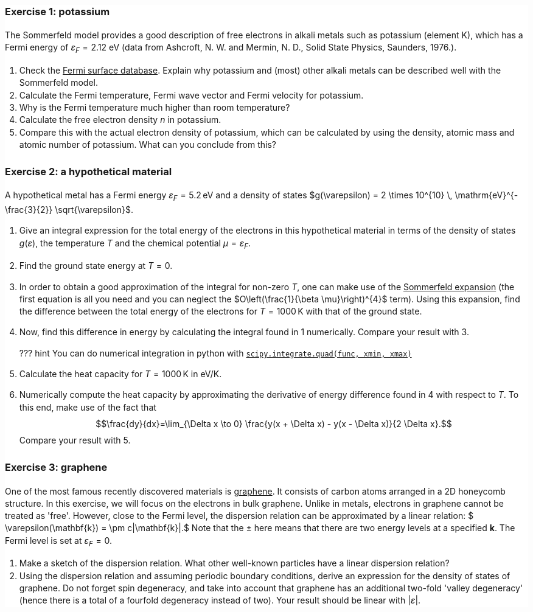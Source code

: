 ### Exercise 1: potassium

The Sommerfeld model provides a good description of free electrons in alkali metals such as potassium (element K), which has a Fermi energy of $\varepsilon_{F} =  2.12$ eV (data from Ashcroft, N. W. and Mermin, N. D., Solid State Physics, Saunders, 1976.).

1. Check the [Fermi surface database](http://www.phys.ufl.edu/fermisurface/). Explain why potassium and (most) other alkali metals can be described well with the Sommerfeld model.
2. Calculate the Fermi temperature, Fermi wave vector and Fermi velocity for potassium.
3. Why is the Fermi temperature much higher than room temperature?
4. Calculate the free electron density $n$ in potassium.
5. Compare this with the actual electron density of potassium, which can be calculated by using the density, atomic mass and atomic number of potassium. What can you conclude from this?

### Exercise 2: a hypothetical material
A hypothetical metal has a Fermi energy $\varepsilon_F = 5.2 \, \mathrm{eV}$ and a density of states $g(\varepsilon) =  2 \times 10^{10} \, \mathrm{eV}^{-\frac{3}{2}} \sqrt{\varepsilon}$.

1. Give an integral expression for the total energy of the electrons in this hypothetical material in terms of the density of states $g(\varepsilon)$, the temperature $T$ and the chemical potential $\mu = \varepsilon_F$.
2. Find the ground state energy at $T = 0$.
3. In order to obtain a good approximation of the integral for non-zero $T$, one can make use of the [Sommerfeld expansion](https://en.wikipedia.org/wiki/Sommerfeld_expansion) (the first equation is all you need and you can neglect the $O\left(\frac{1}{\beta \mu}\right)^{4}$ term).
Using this expansion, find the difference between the total energy of the electrons for $T = 1000 \, \mathrm{K}$ with that of the ground state.
4. Now, find this difference in energy by calculating the integral found in 1 numerically. Compare your result with 3.

	??? hint
		 You can do numerical integration in python with [`scipy.integrate.quad(func, xmin, xmax)`](https://docs.scipy.org/doc/scipy/reference/generated/scipy.integrate.quad.html)

5. Calculate the heat capacity for $T = 1000 \, \mathrm{K}$ in eV/K.
6. Numerically compute the heat capacity by approximating the derivative of energy difference found in 4 with respect to $T$. To this end, make use of the fact that $$\frac{dy}{dx}=\lim_{\Delta x \to 0} \frac{y(x + \Delta x) - y(x - \Delta x)}{2 \Delta x}.$$ Compare your result with 5.

### Exercise 3: graphene
One of the most famous recently discovered materials is [graphene](https://en.wikipedia.org/wiki/Graphene). It consists of carbon atoms arranged in a 2D honeycomb structure.
In this exercise, we will focus on the electrons in bulk graphene. Unlike in metals, electrons in graphene cannot be treated as 'free'.
However, close to the Fermi level, the dispersion relation can be approximated by a linear relation:
$ \varepsilon(\mathbf{k}) = \pm c|\mathbf{k}|.$ Note that the $\pm$ here means that there are two energy levels at a specified $\mathbf{k}$.
The Fermi level is set at $\varepsilon_F = 0$.

1. Make a sketch of the dispersion relation.
What other well-known particles have a linear dispersion relation?
2. Using the dispersion relation and assuming periodic boundary conditions, derive an expression for the density of states of graphene.
Do not forget spin degeneracy, and take into account that graphene has an additional two-fold 'valley degeneracy' (hence there is a total of a fourfold degeneracy instead of two).
Your result should be linear with $|\varepsilon|$.

